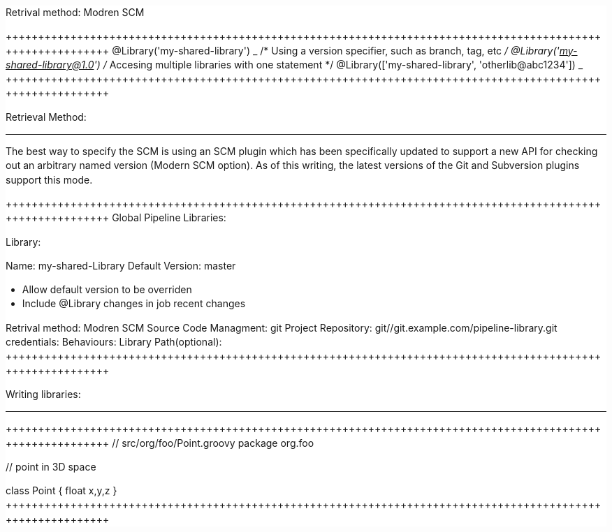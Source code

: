 Retrival method: Modren SCM


++++++++++++++++++++++++++++++++++++++++++++++++++++++++++++++++++++++++++++++++++++++++++++++++++++++++++++
@Library('my-shared-library') _
/* Using a version specifier, such as branch, tag, etc */
@Library('my-shared-library@1.0')
/* Accesing multiple libraries with one statement */
@Library(['my-shared-library', 'otherlib@abc1234']) _
++++++++++++++++++++++++++++++++++++++++++++++++++++++++++++++++++++++++++++++++++++++++++++++++++++++++++++


Retrieval Method:
****************

The best way to specify the SCM is using an SCM plugin which has been specifically updated to support a new API for checking out an arbitrary named version (Modern SCM option). As of this writing, the latest versions of the Git and Subversion plugins support this mode.

++++++++++++++++++++++++++++++++++++++++++++++++++++++++++++++++++++++++++++++++++++++++++++++++++++++++++++
Global Pipeline Libraries:

Library:

Name: my-shared-Library
Default Version: master
* Allow default version to be overriden
* Include @Library changes in job recent changes

Retrival method: Modren SCM
     Source Code Managment: git
         Project Repository: git//git.example.com/pipeline-library.git
         credentials:
         Behaviours: 
     Library Path(optional):
++++++++++++++++++++++++++++++++++++++++++++++++++++++++++++++++++++++++++++++++++++++++++++++++++++++++++++

Writing libraries:
*****************

++++++++++++++++++++++++++++++++++++++++++++++++++++++++++++++++++++++++++++++++++++++++++++++++++++++++++++
// src/org/foo/Point.groovy
package org.foo

// point in 3D space

class Point {
    float x,y,z
}
++++++++++++++++++++++++++++++++++++++++++++++++++++++++++++++++++++++++++++++++++++++++++++++++++++++++++++
